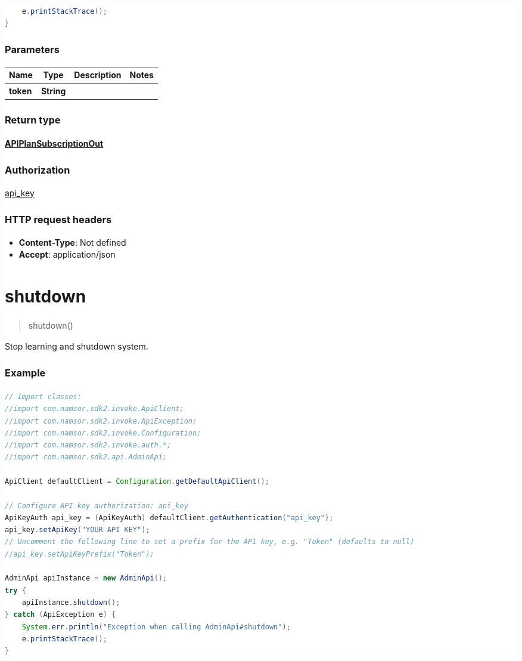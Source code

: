 ```java
    e.printStackTrace();
}
```

### Parameters

Name | Type | Description  | Notes
------------- | ------------- | ------------- | -------------
 **token** | **String**|  |

### Return type

[**APIPlanSubscriptionOut**](APIPlanSubscriptionOut.md)

### Authorization

[api_key](../README.md#api_key)

### HTTP request headers

 - **Content-Type**: Not defined
 - **Accept**: application/json

<a name="shutdown"></a>
# **shutdown**
> shutdown()

Stop learning and shutdown system.

### Example
```java
// Import classes:
//import com.namsor.sdk2.invoke.ApiClient;
//import com.namsor.sdk2.invoke.ApiException;
//import com.namsor.sdk2.invoke.Configuration;
//import com.namsor.sdk2.invoke.auth.*;
//import com.namsor.sdk2.api.AdminApi;

ApiClient defaultClient = Configuration.getDefaultApiClient();

// Configure API key authorization: api_key
ApiKeyAuth api_key = (ApiKeyAuth) defaultClient.getAuthentication("api_key");
api_key.setApiKey("YOUR API KEY");
// Uncomment the following line to set a prefix for the API key, e.g. "Token" (defaults to null)
//api_key.setApiKeyPrefix("Token");

AdminApi apiInstance = new AdminApi();
try {
    apiInstance.shutdown();
} catch (ApiException e) {
    System.err.println("Exception when calling AdminApi#shutdown");
    e.printStackTrace();
}
```

